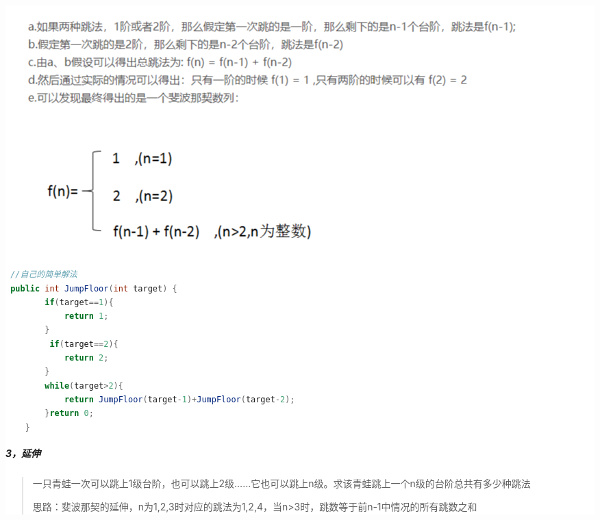 ![01patch](https://github.com/rodyyyy/rodyyyy.github.io/raw/master/images/x20.png)

```java
 //自己的简单解法
 public int JumpFloor(int target) {
        if(target==1){
            return 1;
        }
         if(target==2){
            return 2;
        }
        while(target>2){
            return JumpFloor(target-1)+JumpFloor(target-2);
        }return 0;
    }
```

##### 3，延伸

> 一只青蛙一次可以跳上1级台阶，也可以跳上2级……它也可以跳上n级。求该青蛙跳上一个n级的台阶总共有多少种跳法
>
> 思路：斐波那契的延伸，n为1,2,3时对应的跳法为1,2,4，当n>3时，跳数等于前n-1中情况的所有跳数之和
